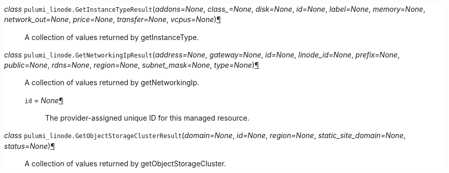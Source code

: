 <em class="property">class </em><code class="sig-prename descclassname">pulumi_linode.</code><code class="sig-name descname">GetInstanceTypeResult</code><span class="sig-paren">(</span><em class="sig-param"><span class="n">addons</span><span class="o">=</span><span class="default_value">None</span></em>, <em class="sig-param"><span class="n">class_</span><span class="o">=</span><span class="default_value">None</span></em>, <em class="sig-param"><span class="n">disk</span><span class="o">=</span><span class="default_value">None</span></em>, <em class="sig-param"><span class="n">id</span><span class="o">=</span><span class="default_value">None</span></em>, <em class="sig-param"><span class="n">label</span><span class="o">=</span><span class="default_value">None</span></em>, <em class="sig-param"><span class="n">memory</span><span class="o">=</span><span class="default_value">None</span></em>, <em class="sig-param"><span class="n">network_out</span><span class="o">=</span><span class="default_value">None</span></em>, <em class="sig-param"><span class="n">price</span><span class="o">=</span><span class="default_value">None</span></em>, <em class="sig-param"><span class="n">transfer</span><span class="o">=</span><span class="default_value">None</span></em>, <em class="sig-param"><span class="n">vcpus</span><span class="o">=</span><span class="default_value">None</span></em><span class="sig-paren">)</span><a class="headerlink" href="#pulumi_linode.GetInstanceTypeResult" title="Permalink to this definition">¶</a></dt>
<dd><p>A collection of values returned by getInstanceType.</p>
</dd></dl>

<dl class="py class">
<dt id="pulumi_linode.GetNetworkingIpResult">
<em class="property">class </em><code class="sig-prename descclassname">pulumi_linode.</code><code class="sig-name descname">GetNetworkingIpResult</code><span class="sig-paren">(</span><em class="sig-param"><span class="n">address</span><span class="o">=</span><span class="default_value">None</span></em>, <em class="sig-param"><span class="n">gateway</span><span class="o">=</span><span class="default_value">None</span></em>, <em class="sig-param"><span class="n">id</span><span class="o">=</span><span class="default_value">None</span></em>, <em class="sig-param"><span class="n">linode_id</span><span class="o">=</span><span class="default_value">None</span></em>, <em class="sig-param"><span class="n">prefix</span><span class="o">=</span><span class="default_value">None</span></em>, <em class="sig-param"><span class="n">public</span><span class="o">=</span><span class="default_value">None</span></em>, <em class="sig-param"><span class="n">rdns</span><span class="o">=</span><span class="default_value">None</span></em>, <em class="sig-param"><span class="n">region</span><span class="o">=</span><span class="default_value">None</span></em>, <em class="sig-param"><span class="n">subnet_mask</span><span class="o">=</span><span class="default_value">None</span></em>, <em class="sig-param"><span class="n">type</span><span class="o">=</span><span class="default_value">None</span></em><span class="sig-paren">)</span><a class="headerlink" href="#pulumi_linode.GetNetworkingIpResult" title="Permalink to this definition">¶</a></dt>
<dd><p>A collection of values returned by getNetworkingIp.</p>
<dl class="py attribute">
<dt id="pulumi_linode.GetNetworkingIpResult.id">
<code class="sig-name descname">id</code><em class="property"> = None</em><a class="headerlink" href="#pulumi_linode.GetNetworkingIpResult.id" title="Permalink to this definition">¶</a></dt>
<dd><p>The provider-assigned unique ID for this managed resource.</p>
</dd></dl>

</dd></dl>

<dl class="py class">
<dt id="pulumi_linode.GetObjectStorageClusterResult">
<em class="property">class </em><code class="sig-prename descclassname">pulumi_linode.</code><code class="sig-name descname">GetObjectStorageClusterResult</code><span class="sig-paren">(</span><em class="sig-param"><span class="n">domain</span><span class="o">=</span><span class="default_value">None</span></em>, <em class="sig-param"><span class="n">id</span><span class="o">=</span><span class="default_value">None</span></em>, <em class="sig-param"><span class="n">region</span><span class="o">=</span><span class="default_value">None</span></em>, <em class="sig-param"><span class="n">static_site_domain</span><span class="o">=</span><span class="default_value">None</span></em>, <em class="sig-param"><span class="n">status</span><span class="o">=</span><span class="default_value">None</span></em><span class="sig-paren">)</span><a class="headerlink" href="#pulumi_linode.GetObjectStorageClusterResult" title="Permalink to this definition">¶</a></dt>
<dd><p>A collection of values returned by getObjectStorageCluster.</p>
</dd></dl>
